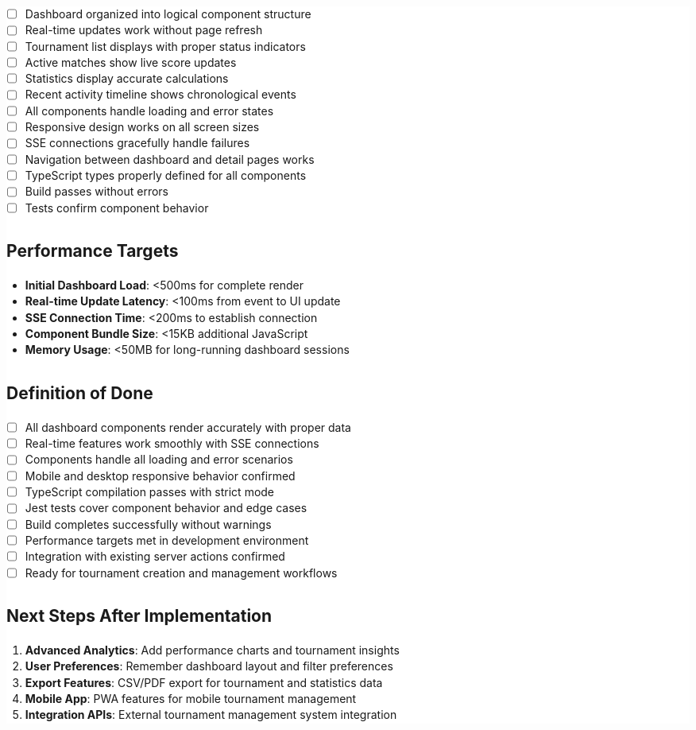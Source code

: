 - [ ] Dashboard organized into logical component structure
- [ ] Real-time updates work without page refresh
- [ ] Tournament list displays with proper status indicators
- [ ] Active matches show live score updates
- [ ] Statistics display accurate calculations
- [ ] Recent activity timeline shows chronological events
- [ ] All components handle loading and error states
- [ ] Responsive design works on all screen sizes
- [ ] SSE connections gracefully handle failures
- [ ] Navigation between dashboard and detail pages works
- [ ] TypeScript types properly defined for all components
- [ ] Build passes without errors
- [ ] Tests confirm component behavior

## Performance Targets

- **Initial Dashboard Load**: <500ms for complete render
- **Real-time Update Latency**: <100ms from event to UI update
- **SSE Connection Time**: <200ms to establish connection
- **Component Bundle Size**: <15KB additional JavaScript
- **Memory Usage**: <50MB for long-running dashboard sessions

## Definition of Done

- [ ] All dashboard components render accurately with proper data
- [ ] Real-time features work smoothly with SSE connections
- [ ] Components handle all loading and error scenarios
- [ ] Mobile and desktop responsive behavior confirmed
- [ ] TypeScript compilation passes with strict mode
- [ ] Jest tests cover component behavior and edge cases
- [ ] Build completes successfully without warnings
- [ ] Performance targets met in development environment
- [ ] Integration with existing server actions confirmed
- [ ] Ready for tournament creation and management workflows

## Next Steps After Implementation

1. **Advanced Analytics**: Add performance charts and tournament insights
2. **User Preferences**: Remember dashboard layout and filter preferences
3. **Export Features**: CSV/PDF export for tournament and statistics data
4. **Mobile App**: PWA features for mobile tournament management
5. **Integration APIs**: External tournament management system integration
